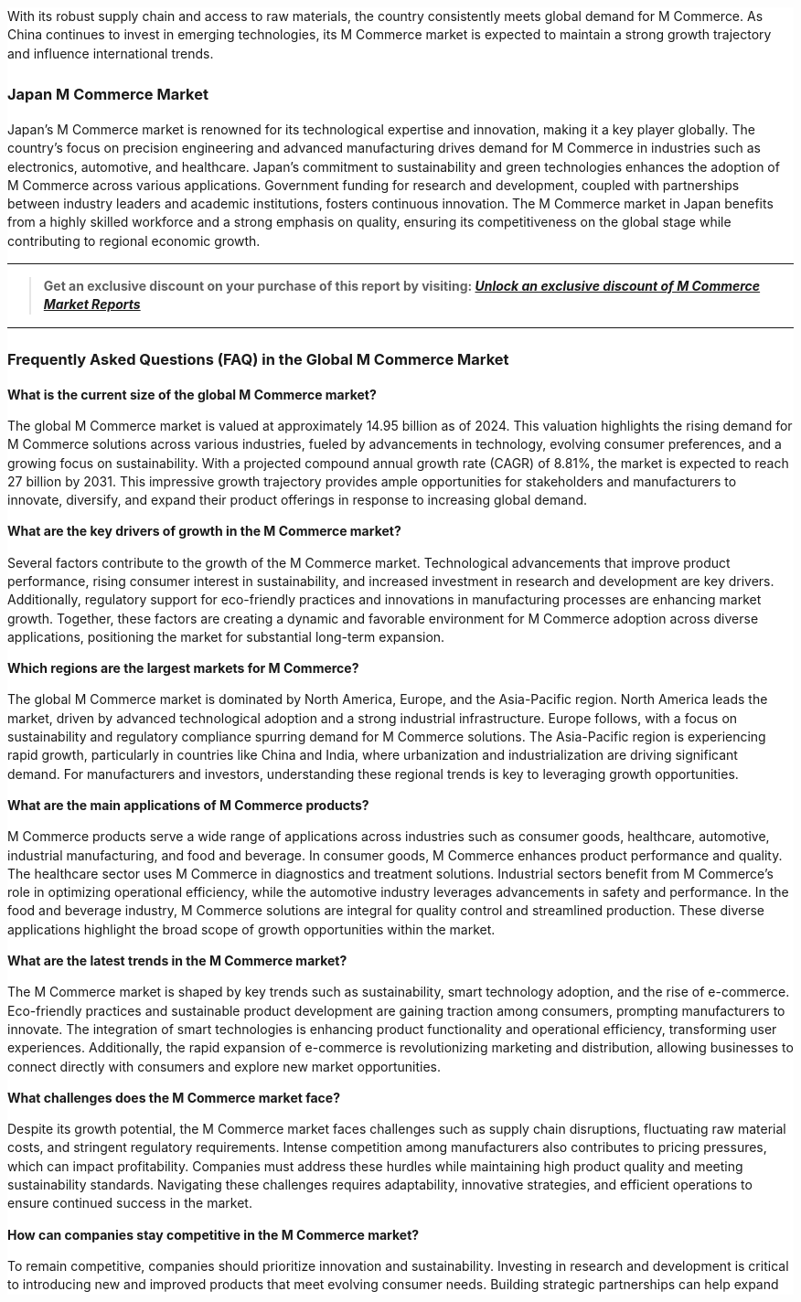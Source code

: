 With its robust supply chain and access to raw materials, the country consistently meets global demand for M Commerce. As China continues to invest in emerging technologies, its M Commerce market is expected to maintain a strong growth trajectory and influence international trends.</p><h3>Japan M Commerce Market</h3><p>Japan&rsquo;s M Commerce market is renowned for its technological expertise and innovation, making it a key player globally. The country&rsquo;s focus on precision engineering and advanced manufacturing drives demand for M Commerce in industries such as electronics, automotive, and healthcare. Japan&rsquo;s commitment to sustainability and green technologies enhances the adoption of M Commerce across various applications. Government funding for research and development, coupled with partnerships between industry leaders and academic institutions, fosters continuous innovation. The M Commerce market in Japan benefits from a highly skilled workforce and a strong emphasis on quality, ensuring its competitiveness on the global stage while contributing to regional economic growth.</p><hr /><blockquote><p><strong>Get an exclusive discount on your purchase of this report by visiting: <em><a href="://marketresearchpulse.com/ask-for-discount/150233?utm_source=Github&amp;utm_medium=0116">Unlock an exclusive discount of M Commerce Market Reports</a></em>&nbsp;</strong></p></blockquote><hr /><h3>Frequently Asked Questions (FAQ) in the Global M Commerce Market</h3><p><strong>What is the current size of the global M Commerce market?</strong></p><p>The global M Commerce market is valued at approximately 14.95 billion as of 2024. This valuation highlights the rising demand for M Commerce solutions across various industries, fueled by advancements in technology, evolving consumer preferences, and a growing focus on sustainability. With a projected compound annual growth rate (CAGR) of 8.81%, the market is expected to reach 27 billion by 2031. This impressive growth trajectory provides ample opportunities for stakeholders and manufacturers to innovate, diversify, and expand their product offerings in response to increasing global demand.</p><p><strong>What are the key drivers of growth in the M Commerce market?</strong></p><p>Several factors contribute to the growth of the M Commerce market. Technological advancements that improve product performance, rising consumer interest in sustainability, and increased investment in research and development are key drivers. Additionally, regulatory support for eco-friendly practices and innovations in manufacturing processes are enhancing market growth. Together, these factors are creating a dynamic and favorable environment for M Commerce adoption across diverse applications, positioning the market for substantial long-term expansion.</p><p><strong>Which regions are the largest markets for M Commerce?</strong></p><p>The global M Commerce market is dominated by North America, Europe, and the Asia-Pacific region. North America leads the market, driven by advanced technological adoption and a strong industrial infrastructure. Europe follows, with a focus on sustainability and regulatory compliance spurring demand for M Commerce solutions. The Asia-Pacific region is experiencing rapid growth, particularly in countries like China and India, where urbanization and industrialization are driving significant demand. For manufacturers and investors, understanding these regional trends is key to leveraging growth opportunities.</p><p><strong>What are the main applications of M Commerce products?</strong></p><p>M Commerce products serve a wide range of applications across industries such as consumer goods, healthcare, automotive, industrial manufacturing, and food and beverage. In consumer goods, M Commerce enhances product performance and quality. The healthcare sector uses M Commerce in diagnostics and treatment solutions. Industrial sectors benefit from M Commerce&rsquo;s role in optimizing operational efficiency, while the automotive industry leverages advancements in safety and performance. In the food and beverage industry, M Commerce solutions are integral for quality control and streamlined production. These diverse applications highlight the broad scope of growth opportunities within the market.</p><p><strong>What are the latest trends in the M Commerce market?</strong></p><p>The M Commerce market is shaped by key trends such as sustainability, smart technology adoption, and the rise of e-commerce. Eco-friendly practices and sustainable product development are gaining traction among consumers, prompting manufacturers to innovate. The integration of smart technologies is enhancing product functionality and operational efficiency, transforming user experiences. Additionally, the rapid expansion of e-commerce is revolutionizing marketing and distribution, allowing businesses to connect directly with consumers and explore new market opportunities.</p><p><strong>What challenges does the M Commerce market face?</strong></p><p>Despite its growth potential, the M Commerce market faces challenges such as supply chain disruptions, fluctuating raw material costs, and stringent regulatory requirements. Intense competition among manufacturers also contributes to pricing pressures, which can impact profitability. Companies must address these hurdles while maintaining high product quality and meeting sustainability standards. Navigating these challenges requires adaptability, innovative strategies, and efficient operations to ensure continued success in the market.</p><p><strong>How can companies stay competitive in the M Commerce market?</strong></p><p>To remain competitive, companies should prioritize innovation and sustainability. Investing in research and development is critical to introducing new and improved products that meet evolving consumer needs. Building strategic partnerships can help expand